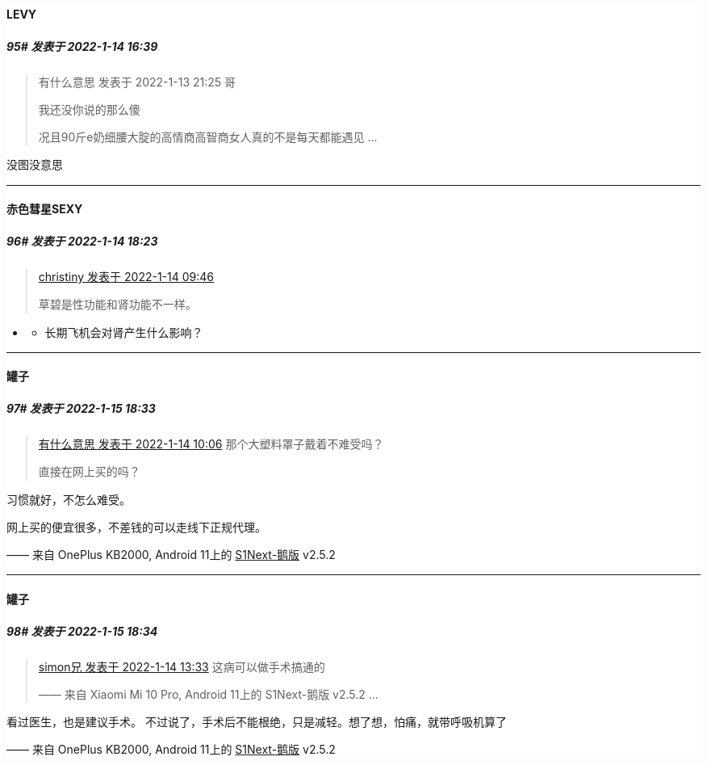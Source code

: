 ####  LEVY  
##### 95#       发表于 2022-1-14 16:39

<blockquote>有什么意思 发表于 2022-1-13 21:25
哥

我还没你说的那么傻

况且90斤e奶细腰大腚的高情商高智商女人真的不是每天都能遇见 ...</blockquote>
没图没意思



*****

####  赤色彗星SEXY  
##### 96#       发表于 2022-1-14 18:23

<blockquote><a href="httphttps://bbs.saraba1st.com/2b/forum.php?mod=redirect&amp;goto=findpost&amp;pid=54282983&amp;ptid=2047220" target="_blank">christiny 发表于 2022-1-14 09:46</a>

草碧是性功能和肾功能不一样。</blockquote>
- - 长期飞机会对肾产生什么影响？



*****

####  罐子  
##### 97#       发表于 2022-1-15 18:33

<blockquote><a href="httphttps://bbs.saraba1st.com/2b/forum.php?mod=redirect&amp;goto=findpost&amp;pid=54283289&amp;ptid=2047220" target="_blank">有什么意思 发表于 2022-1-14 10:06</a>
那个大塑料罩子戴着不难受吗？

直接在网上买的吗？</blockquote>
习惯就好，不怎么难受。

网上买的便宜很多，不差钱的可以走线下正规代理。

—— 来自 OnePlus KB2000, Android 11上的 [S1Next-鹅版](https://github.com/ykrank/S1-Next/releases) v2.5.2

*****

####  罐子  
##### 98#       发表于 2022-1-15 18:34

<blockquote><a href="httphttps://bbs.saraba1st.com/2b/forum.php?mod=redirect&amp;goto=findpost&amp;pid=54286890&amp;ptid=2047220" target="_blank">simon兄 发表于 2022-1-14 13:33</a>
这病可以做手术搞通的

—— 来自 Xiaomi Mi 10 Pro, Android 11上的 S1Next-鹅版 v2.5.2 ...</blockquote>
看过医生，也是建议手术。
不过说了，手术后不能根绝，只是减轻。想了想，怕痛，就带呼吸机算了

—— 来自 OnePlus KB2000, Android 11上的 [S1Next-鹅版](https://github.com/ykrank/S1-Next/releases) v2.5.2


